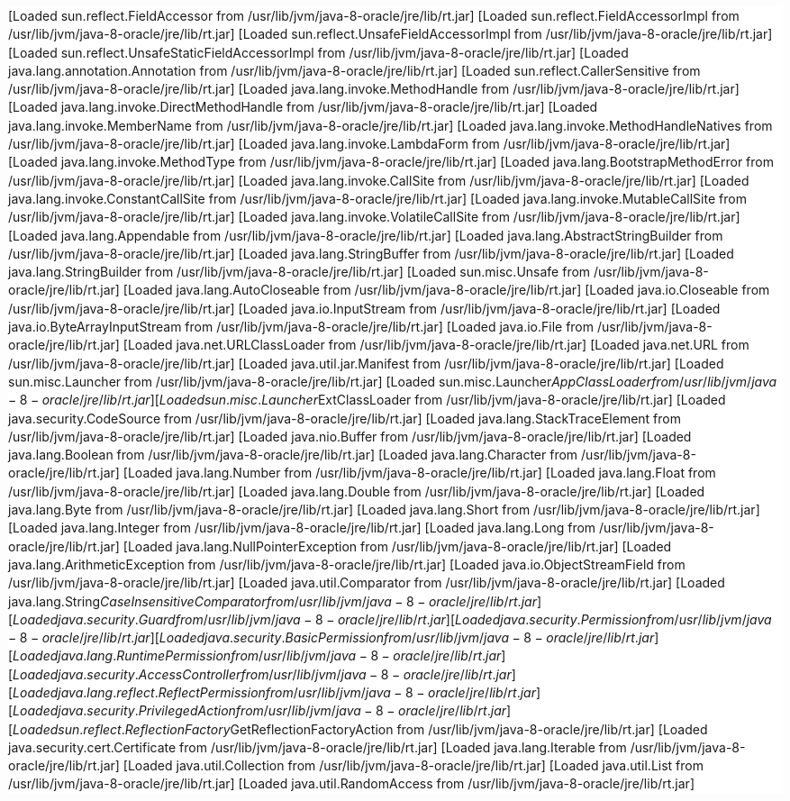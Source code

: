 [Loaded sun.reflect.FieldAccessor from /usr/lib/jvm/java-8-oracle/jre/lib/rt.jar]
[Loaded sun.reflect.FieldAccessorImpl from /usr/lib/jvm/java-8-oracle/jre/lib/rt.jar]
[Loaded sun.reflect.UnsafeFieldAccessorImpl from /usr/lib/jvm/java-8-oracle/jre/lib/rt.jar]
[Loaded sun.reflect.UnsafeStaticFieldAccessorImpl from /usr/lib/jvm/java-8-oracle/jre/lib/rt.jar]
[Loaded java.lang.annotation.Annotation from /usr/lib/jvm/java-8-oracle/jre/lib/rt.jar]
[Loaded sun.reflect.CallerSensitive from /usr/lib/jvm/java-8-oracle/jre/lib/rt.jar]
[Loaded java.lang.invoke.MethodHandle from /usr/lib/jvm/java-8-oracle/jre/lib/rt.jar]
[Loaded java.lang.invoke.DirectMethodHandle from /usr/lib/jvm/java-8-oracle/jre/lib/rt.jar]
[Loaded java.lang.invoke.MemberName from /usr/lib/jvm/java-8-oracle/jre/lib/rt.jar]
[Loaded java.lang.invoke.MethodHandleNatives from /usr/lib/jvm/java-8-oracle/jre/lib/rt.jar]
[Loaded java.lang.invoke.LambdaForm from /usr/lib/jvm/java-8-oracle/jre/lib/rt.jar]
[Loaded java.lang.invoke.MethodType from /usr/lib/jvm/java-8-oracle/jre/lib/rt.jar]
[Loaded java.lang.BootstrapMethodError from /usr/lib/jvm/java-8-oracle/jre/lib/rt.jar]
[Loaded java.lang.invoke.CallSite from /usr/lib/jvm/java-8-oracle/jre/lib/rt.jar]
[Loaded java.lang.invoke.ConstantCallSite from /usr/lib/jvm/java-8-oracle/jre/lib/rt.jar]
[Loaded java.lang.invoke.MutableCallSite from /usr/lib/jvm/java-8-oracle/jre/lib/rt.jar]
[Loaded java.lang.invoke.VolatileCallSite from /usr/lib/jvm/java-8-oracle/jre/lib/rt.jar]
[Loaded java.lang.Appendable from /usr/lib/jvm/java-8-oracle/jre/lib/rt.jar]
[Loaded java.lang.AbstractStringBuilder from /usr/lib/jvm/java-8-oracle/jre/lib/rt.jar]
[Loaded java.lang.StringBuffer from /usr/lib/jvm/java-8-oracle/jre/lib/rt.jar]
[Loaded java.lang.StringBuilder from /usr/lib/jvm/java-8-oracle/jre/lib/rt.jar]
[Loaded sun.misc.Unsafe from /usr/lib/jvm/java-8-oracle/jre/lib/rt.jar]
[Loaded java.lang.AutoCloseable from /usr/lib/jvm/java-8-oracle/jre/lib/rt.jar]
[Loaded java.io.Closeable from /usr/lib/jvm/java-8-oracle/jre/lib/rt.jar]
[Loaded java.io.InputStream from /usr/lib/jvm/java-8-oracle/jre/lib/rt.jar]
[Loaded java.io.ByteArrayInputStream from /usr/lib/jvm/java-8-oracle/jre/lib/rt.jar]
[Loaded java.io.File from /usr/lib/jvm/java-8-oracle/jre/lib/rt.jar]
[Loaded java.net.URLClassLoader from /usr/lib/jvm/java-8-oracle/jre/lib/rt.jar]
[Loaded java.net.URL from /usr/lib/jvm/java-8-oracle/jre/lib/rt.jar]
[Loaded java.util.jar.Manifest from /usr/lib/jvm/java-8-oracle/jre/lib/rt.jar]
[Loaded sun.misc.Launcher from /usr/lib/jvm/java-8-oracle/jre/lib/rt.jar]
[Loaded sun.misc.Launcher$AppClassLoader from /usr/lib/jvm/java-8-oracle/jre/lib/rt.jar]
[Loaded sun.misc.Launcher$ExtClassLoader from /usr/lib/jvm/java-8-oracle/jre/lib/rt.jar]
[Loaded java.security.CodeSource from /usr/lib/jvm/java-8-oracle/jre/lib/rt.jar]
[Loaded java.lang.StackTraceElement from /usr/lib/jvm/java-8-oracle/jre/lib/rt.jar]
[Loaded java.nio.Buffer from /usr/lib/jvm/java-8-oracle/jre/lib/rt.jar]
[Loaded java.lang.Boolean from /usr/lib/jvm/java-8-oracle/jre/lib/rt.jar]
[Loaded java.lang.Character from /usr/lib/jvm/java-8-oracle/jre/lib/rt.jar]
[Loaded java.lang.Number from /usr/lib/jvm/java-8-oracle/jre/lib/rt.jar]
[Loaded java.lang.Float from /usr/lib/jvm/java-8-oracle/jre/lib/rt.jar]
[Loaded java.lang.Double from /usr/lib/jvm/java-8-oracle/jre/lib/rt.jar]
[Loaded java.lang.Byte from /usr/lib/jvm/java-8-oracle/jre/lib/rt.jar]
[Loaded java.lang.Short from /usr/lib/jvm/java-8-oracle/jre/lib/rt.jar]
[Loaded java.lang.Integer from /usr/lib/jvm/java-8-oracle/jre/lib/rt.jar]
[Loaded java.lang.Long from /usr/lib/jvm/java-8-oracle/jre/lib/rt.jar]
[Loaded java.lang.NullPointerException from /usr/lib/jvm/java-8-oracle/jre/lib/rt.jar]
[Loaded java.lang.ArithmeticException from /usr/lib/jvm/java-8-oracle/jre/lib/rt.jar]
[Loaded java.io.ObjectStreamField from /usr/lib/jvm/java-8-oracle/jre/lib/rt.jar]
[Loaded java.util.Comparator from /usr/lib/jvm/java-8-oracle/jre/lib/rt.jar]
[Loaded java.lang.String$CaseInsensitiveComparator from /usr/lib/jvm/java-8-oracle/jre/lib/rt.jar]
[Loaded java.security.Guard from /usr/lib/jvm/java-8-oracle/jre/lib/rt.jar]
[Loaded java.security.Permission from /usr/lib/jvm/java-8-oracle/jre/lib/rt.jar]
[Loaded java.security.BasicPermission from /usr/lib/jvm/java-8-oracle/jre/lib/rt.jar]
[Loaded java.lang.RuntimePermission from /usr/lib/jvm/java-8-oracle/jre/lib/rt.jar]
[Loaded java.security.AccessController from /usr/lib/jvm/java-8-oracle/jre/lib/rt.jar]
[Loaded java.lang.reflect.ReflectPermission from /usr/lib/jvm/java-8-oracle/jre/lib/rt.jar]
[Loaded java.security.PrivilegedAction from /usr/lib/jvm/java-8-oracle/jre/lib/rt.jar]
[Loaded sun.reflect.ReflectionFactory$GetReflectionFactoryAction from /usr/lib/jvm/java-8-oracle/jre/lib/rt.jar]
[Loaded java.security.cert.Certificate from /usr/lib/jvm/java-8-oracle/jre/lib/rt.jar]
[Loaded java.lang.Iterable from /usr/lib/jvm/java-8-oracle/jre/lib/rt.jar]
[Loaded java.util.Collection from /usr/lib/jvm/java-8-oracle/jre/lib/rt.jar]
[Loaded java.util.List from /usr/lib/jvm/java-8-oracle/jre/lib/rt.jar]
[Loaded java.util.RandomAccess from /usr/lib/jvm/java-8-oracle/jre/lib/rt.jar]